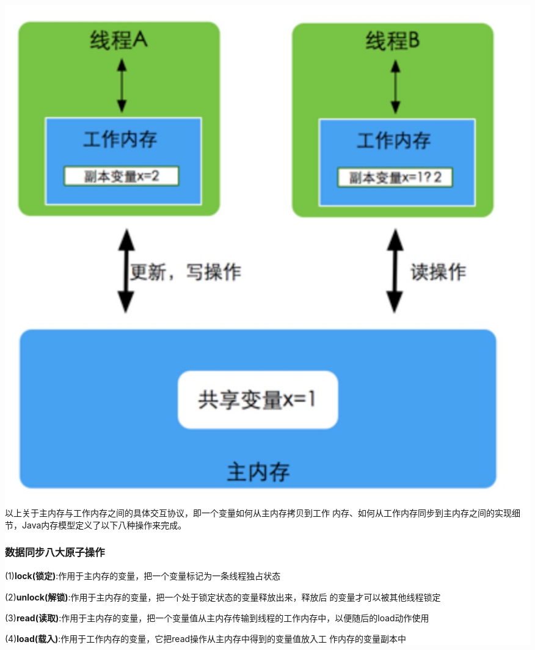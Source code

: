 ![jmm_4](../../images/jmm_4.png)
以上关于主内存与工作内存之间的具体交互协议，即一个变量如何从主内存拷贝到工作 内存、如何从工作内存同步到主内存之间的实现细节，Java内存模型定义了以下八种操作来完成。

### 数据同步八大原子操作

(1)**lock(锁定)**:作用于主内存的变量，把一个变量标记为一条线程独占状态

(2)**unlock(解锁)**:作用于主内存的变量，把一个处于锁定状态的变量释放出来，释放后 的变量才可以被其他线程锁定 

(3)**read(读取)**:作用于主内存的变量，把一个变量值从主内存传输到线程的工作内存中，以便随后的load动作使用
 
(4)**load(载入)**:作用于工作内存的变量，它把read操作从主内存中得到的变量值放入工 作内存的变量副本中 
